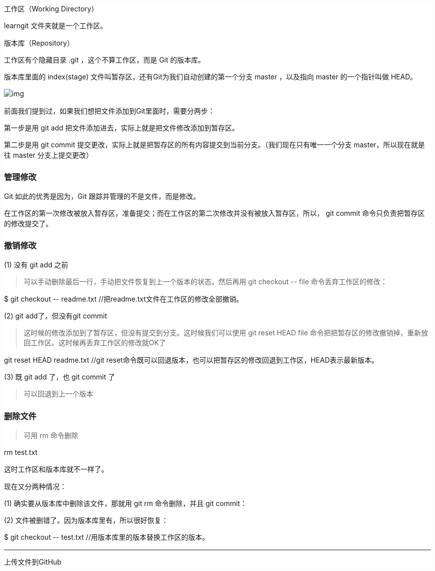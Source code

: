 工作区（Working Directory）

learngit 文件夹就是一个工作区。

版本库（Repository）

工作区有个隐藏目录 .git ，这个不算工作区，而是 Git 的版本库。

版本库里面的 index(stage) 文件叫暂存区，还有Git为我们自动创建的第一个分支 master ，以及指向 master 的一个指针叫做 HEAD。

![img](C:\Users\李佳庆\Desktop\APP\笔记本\图片库\20180603202659766)

前面我们提到过，如果我们想把文件添加到Git里面时，需要分两步：

第一步是用 git add 把文件添加进去，实际上就是把文件修改添加到暂存区。

第二步是用 git commit 提交更改，实际上就是把暂存区的所有内容提交到当前分支。（我们现在只有唯一一个分支 master，所以现在就是往 master 分支上提交更改）

### 管理修改

Git 如此的优秀是因为，Git 跟踪并管理的不是文件，而是修改。

在工作区的第一次修改被放入暂存区，准备提交；而在工作区的第二次修改并没有被放入暂存区，所以， git commit 命令只负责把暂存区的修改提交了。

### 撤销修改

(1) 没有 git add 之前

> 可以手动删除最后一行，手动把文件恢复到上一个版本的状态。然后再用 git checkout -- file 命令丢弃工作区的修改：

$ git checkout -- readme.txt     //把readme.txt文件在工作区的修改全部撤销。

(2) git add了，但没有git commit

> 这时候的修改添加到了暂存区，但没有提交到分支。这时候我们可以使用 git reset HEAD file 命令把把暂存区的修改撤销掉，重新放回工作区。这时候再丢弃工作区的修改就OK了

git reset HEAD readme.txt //git reset命令既可以回退版本，也可以把暂存区的修改回退到工作区，HEAD表示最新版本。

(3) 既 git add 了，也 git commit 了

> 可以回退到上一个版本

### 删除文件

> 可用 rm 命令删除

rm test.txt

这时工作区和版本库就不一样了。

现在又分两种情况：

(1) 确实要从版本库中删除该文件，那就用 git rm 命令删除，并且 git commit：

(2) 文件被删错了。因为版本库里有，所以很好恢复：

$ git checkout -- test.txt //用版本库里的版本替换工作区的版本。

------------

上传文件到GitHub
